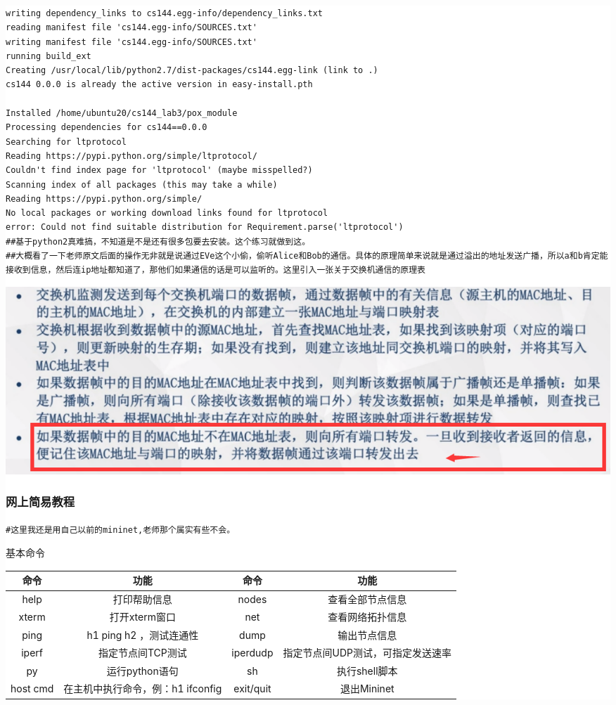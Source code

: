 ```shell
writing dependency_links to cs144.egg-info/dependency_links.txt
reading manifest file 'cs144.egg-info/SOURCES.txt'
writing manifest file 'cs144.egg-info/SOURCES.txt'
running build_ext
Creating /usr/local/lib/python2.7/dist-packages/cs144.egg-link (link to .)
cs144 0.0.0 is already the active version in easy-install.pth

Installed /home/ubuntu20/cs144_lab3/pox_module
Processing dependencies for cs144==0.0.0
Searching for ltprotocol
Reading https://pypi.python.org/simple/ltprotocol/
Couldn't find index page for 'ltprotocol' (maybe misspelled?)
Scanning index of all packages (this may take a while)
Reading https://pypi.python.org/simple/
No local packages or working download links found for ltprotocol
error: Could not find suitable distribution for Requirement.parse('ltprotocol')
##基于python2真难搞，不知道是不是还有很多包要去安装。这个练习就做到这。
##大概看了一下老师原文后面的操作无非就是说通过EVe这个小偷，偷听Alice和Bob的通信。具体的原理简单来说就是通过溢出的地址发送广播，所以a和b肯定能接收到信息，然后连ip地址都知道了，那他们如果通信的话是可以监听的。这里引入一张关于交换机通信的原理表

```

![image-20211126173254606](Mininet的实验搭建.assets/image-20211126173254606.png)



### 网上简易教程



```shell
#这里我还是用自己以前的mininet,老师那个属实有些不会。
```

基本命令

|   命令   |               功能                |   命令    |               功能                |
| :------: | :-------------------------------: | :-------: | :-------------------------------: |
|   help   |           打印帮助信息            |   nodes   |         查看全部节点信息          |
|  xterm   |           打开xterm窗口           |    net    |         查看网络拓扑信息          |
|   ping   |      h1 ping h2 ，测试连通性      |   dump    |           输出节点信息            |
|  iperf   |         指定节点间TCP测试         | iperdudp  | 指定节点间UDP测试，可指定发送速率 |
|    py    |          运行python语句           |    sh     |           执行shell脚本           |
| host cmd | 在主机中执行命令，例：h1 ifconfig | exit/quit |            退出Mininet            |
